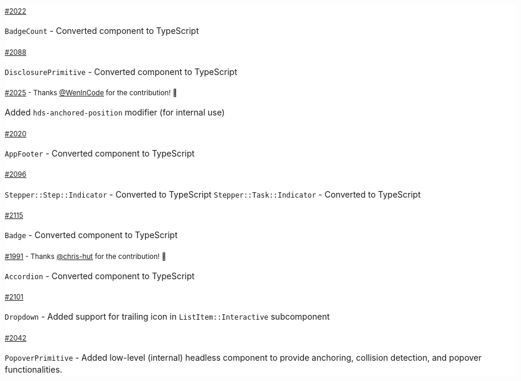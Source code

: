 <small class="doc-whats-new-changelog-metadata">[#2022](https://github.com/hashicorp/design-system/pull/2022)</small>

<div class="doc-whats-new-changelog-separator"></div>

`BadgeCount` - Converted component to TypeScript

<small class="doc-whats-new-changelog-metadata">[#2088](https://github.com/hashicorp/design-system/pull/2088)</small>

<div class="doc-whats-new-changelog-separator"></div>

`DisclosurePrimitive` - Converted component to TypeScript

<small class="doc-whats-new-changelog-metadata">[#2025](https://github.com/hashicorp/design-system/pull/2025) - Thanks [@WenInCode](https://github.com/WenInCode) for the contribution! 🙏</small>

<div class="doc-whats-new-changelog-separator"></div>

Added `hds-anchored-position` modifier (for internal use)

<small class="doc-whats-new-changelog-metadata">[#2020](https://github.com/hashicorp/design-system/pull/2020)</small>

<div class="doc-whats-new-changelog-separator"></div>

`AppFooter` - Converted component to TypeScript

<small class="doc-whats-new-changelog-metadata">[#2096](https://github.com/hashicorp/design-system/pull/2096)</small>

<div class="doc-whats-new-changelog-separator"></div>

`Stepper::Step::Indicator` - Converted to TypeScript
`Stepper::Task::Indicator` - Converted to TypeScript

<small class="doc-whats-new-changelog-metadata">[#2115](https://github.com/hashicorp/design-system/pull/2115)</small>

<div class="doc-whats-new-changelog-separator"></div>

`Badge` - Converted component to TypeScript

<small class="doc-whats-new-changelog-metadata">[#1991](https://github.com/hashicorp/design-system/pull/1991) - Thanks [@chris-hut](https://github.com/chris-hut) for the contribution! 🙏</small>

<div class="doc-whats-new-changelog-separator"></div>

`Accordion` - Converted component to TypeScript

<small class="doc-whats-new-changelog-metadata">[#2101](https://github.com/hashicorp/design-system/pull/2101)</small>

<div class="doc-whats-new-changelog-separator"></div>

`Dropdown` - Added support for trailing icon in `ListItem::Interactive` subcomponent

<small class="doc-whats-new-changelog-metadata">[#2042](https://github.com/hashicorp/design-system/pull/2042)</small>

<div class="doc-whats-new-changelog-separator"></div>

`PopoverPrimitive` - Added low-level (internal) headless component to provide anchoring, collision detection, and popover functionalities.
